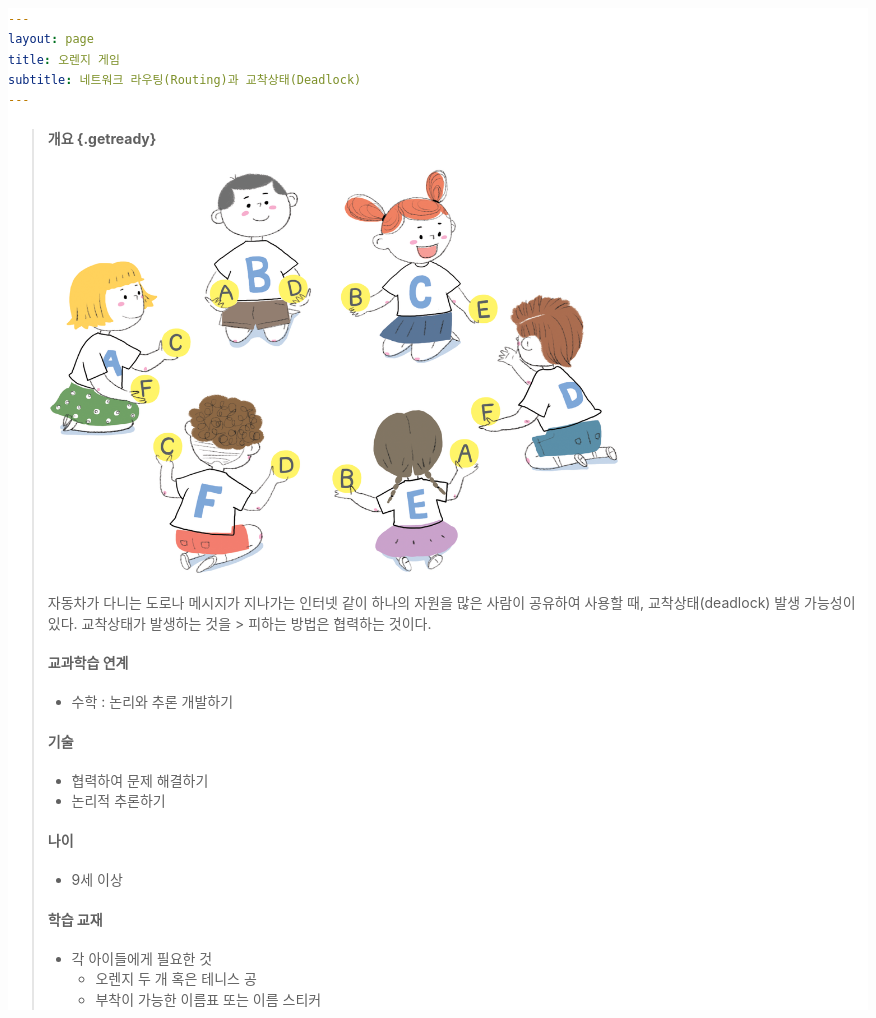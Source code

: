 ```yaml
---
layout: page
title: 오렌지 게임 
subtitle: 네트워크 라우팅(Routing)과 교착상태(Deadlock)
---
```


> #### 개요  {.getready}
> 
> <img src="img/ch10-network/10-network-01-orange-game.png" alt="orange game"  width="70%"/>  
> 
> 
> 자동차가 다니는 도로나 메시지가 지나가는 인터넷 같이 하나의 자원을 많은 사람이 공유하여 사용할 때, 교착상태(deadlock) 발생 가능성이 있다. 교착상태가 발생하는 것을 > 피하는 방법은 협력하는 것이다.
> 
> #### 교과학습 연계  
> - 수학 : 논리와 추론 개발하기
> 
> #### 기술  
> - 협력하여 문제 해결하기
> - 논리적 추론하기
> 
> #### 나이  
> - 9세 이상
> 
> #### 학습 교재  
> - 각 아이들에게 필요한 것  
>     - 오렌지 두 개 혹은 테니스 공  
>     - 부착이 가능한 이름표 또는 이름 스티커  
 